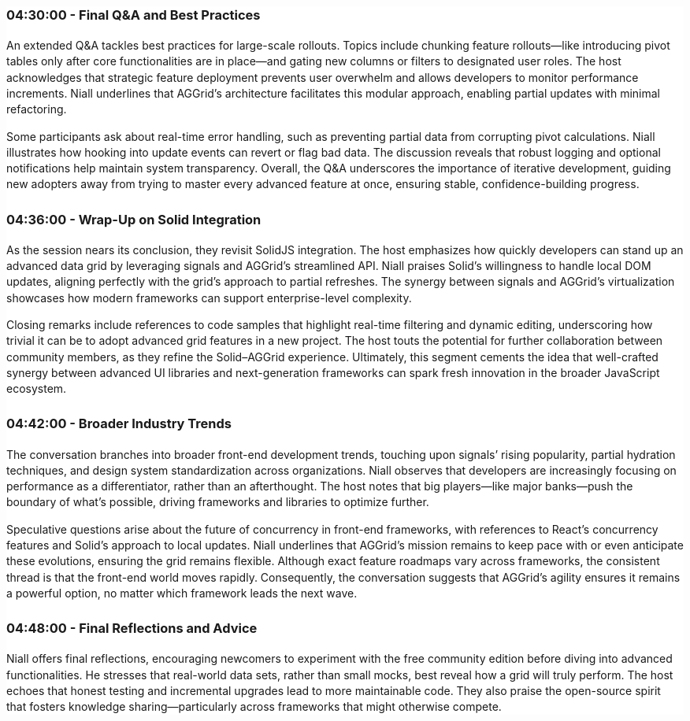 ### 04:30:00 - Final Q&A and Best Practices

An extended Q&A tackles best practices for large-scale rollouts. Topics include chunking feature rollouts—like introducing pivot tables only after core functionalities are in place—and gating new columns or filters to designated user roles. The host acknowledges that strategic feature deployment prevents user overwhelm and allows developers to monitor performance increments. Niall underlines that AGGrid’s architecture facilitates this modular approach, enabling partial updates with minimal refactoring.

Some participants ask about real-time error handling, such as preventing partial data from corrupting pivot calculations. Niall illustrates how hooking into update events can revert or flag bad data. The discussion reveals that robust logging and optional notifications help maintain system transparency. Overall, the Q&A underscores the importance of iterative development, guiding new adopters away from trying to master every advanced feature at once, ensuring stable, confidence-building progress.

### 04:36:00 - Wrap-Up on Solid Integration

As the session nears its conclusion, they revisit SolidJS integration. The host emphasizes how quickly developers can stand up an advanced data grid by leveraging signals and AGGrid’s streamlined API. Niall praises Solid’s willingness to handle local DOM updates, aligning perfectly with the grid’s approach to partial refreshes. The synergy between signals and AGGrid’s virtualization showcases how modern frameworks can support enterprise-level complexity.

Closing remarks include references to code samples that highlight real-time filtering and dynamic editing, underscoring how trivial it can be to adopt advanced grid features in a new project. The host touts the potential for further collaboration between community members, as they refine the Solid–AGGrid experience. Ultimately, this segment cements the idea that well-crafted synergy between advanced UI libraries and next-generation frameworks can spark fresh innovation in the broader JavaScript ecosystem.

### 04:42:00 - Broader Industry Trends

The conversation branches into broader front-end development trends, touching upon signals’ rising popularity, partial hydration techniques, and design system standardization across organizations. Niall observes that developers are increasingly focusing on performance as a differentiator, rather than an afterthought. The host notes that big players—like major banks—push the boundary of what’s possible, driving frameworks and libraries to optimize further.

Speculative questions arise about the future of concurrency in front-end frameworks, with references to React’s concurrency features and Solid’s approach to local updates. Niall underlines that AGGrid’s mission remains to keep pace with or even anticipate these evolutions, ensuring the grid remains flexible. Although exact feature roadmaps vary across frameworks, the consistent thread is that the front-end world moves rapidly. Consequently, the conversation suggests that AGGrid’s agility ensures it remains a powerful option, no matter which framework leads the next wave.

### 04:48:00 - Final Reflections and Advice

Niall offers final reflections, encouraging newcomers to experiment with the free community edition before diving into advanced functionalities. He stresses that real-world data sets, rather than small mocks, best reveal how a grid will truly perform. The host echoes that honest testing and incremental upgrades lead to more maintainable code. They also praise the open-source spirit that fosters knowledge sharing—particularly across frameworks that might otherwise compete.

